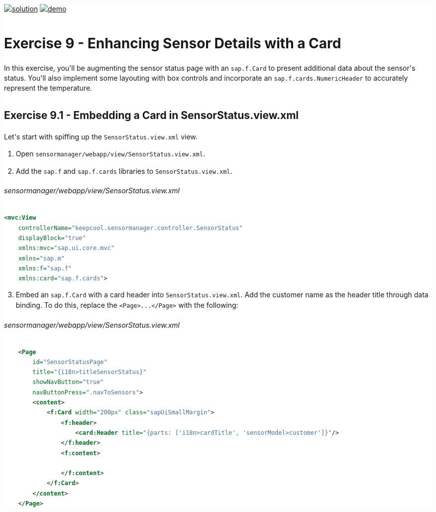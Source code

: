[![solution](https://flat.badgen.net/badge/solution/available/green?icon=github)](https://github.com/SAP-samples/teched2023-AD283v/tree/code/exercises/ex9)
[![demo](https://flat.badgen.net/badge/demo/deployed/blue?icon=github)](https://pages.github.com/SAP-Samples/teched2023-AD283v/ex9/test/flpSandbox.html?sap-ui-xx-viewCache=false#keepcoolsensormanager-display)

# Exercise 9 - Enhancing Sensor Details with a Card

In this exercise, you'll be augmenting the sensor status page with an `sap.f.Card` to present additional data about the sensor's status. You'll also implement some layouting with box controls and incorporate an `sap.f.cards.NumericHeader` to accurately represent the temperature.

## Exercise 9.1 - Embedding a Card in SensorStatus.view.xml

Let's start with spiffing up the `SensorStatus.view.xml` view.

1. Open `sensormanager/webapp/view/SensorStatus.view.xml`.

2. Add the `sap.f` and `sap.f.cards` libraries to `SensorStatus.view.xml`.

###### sensormanager/webapp/view/SensorStatus.view.xml

```xml
<mvc:View
    controllerName="keepcool.sensormanager.controller.SensorStatus"
    displayBlock="true"
    xmlns:mvc="sap.ui.core.mvc"
    xmlns="sap.m"
    xmlns:f="sap.f"
    xmlns:card="sap.f.cards">
```

3. Embed an `sap.f.Card` with a card header into `SensorStatus.view.xml`. Add the customer name as the header title through data binding. To do this, replace the `<Page>...</Page>` with the following:

###### sensormanager/webapp/view/SensorStatus.view.xml

```xml
    <Page
        id="SensorStatusPage"
        title="{i18n>titleSensorStatus}"
        showNavButton="true"
        navButtonPress=".navToSensors">
        <content>
            <f:Card width="200px" class="sapUiSmallMargin">
                <f:header>
                    <card:Header title="{parts: ['i18n>cardTitle', 'sensorModel>customer']}"/>
                </f:header>
                <f:content>

                </f:content>
            </f:Card>
        </content>
    </Page>
```
